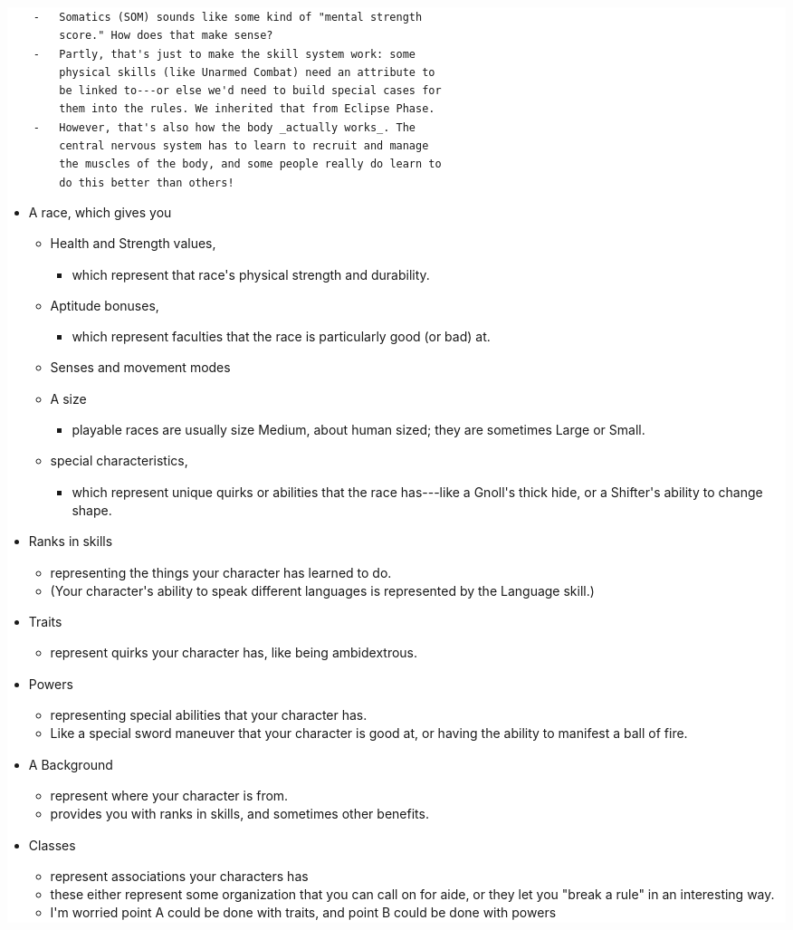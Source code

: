         -   Somatics (SOM) sounds like some kind of "mental strength
            score." How does that make sense?
        -   Partly, that's just to make the skill system work: some
            physical skills (like Unarmed Combat) need an attribute to
            be linked to---or else we'd need to build special cases for
            them into the rules. We inherited that from Eclipse Phase.
        -   However, that's also how the body _actually works_. The
            central nervous system has to learn to recruit and manage
            the muscles of the body, and some people really do learn to
            do this better than others!

-   A race, which gives you

    -   Health and Strength values,

        -   which represent that race's physical strength and
            durability.

    -   Aptitude bonuses,

        -   which represent faculties that the race is particularly good
            (or bad) at.

    -   Senses and movement modes
    -   A size

        -   playable races are usually size Medium, about human sized;
            they are sometimes Large or Small.

    -   special characteristics,

        -   which represent unique quirks or abilities that the race
            has---like a Gnoll's thick hide, or a Shifter's ability to
            change shape.

-   Ranks in skills

    -   representing the things your character has learned to do.
    -   (Your character's ability to speak different languages is
        represented by the Language skill.)

-   Traits

    -   represent quirks your character has, like being ambidextrous.

-   Powers

    -   representing special abilities that your character has.
    -   Like a special sword maneuver that your character is good at, or
        having the ability to manifest a ball of fire.

-   A Background

    -   represent where your character is from.
    -   provides you with ranks in skills, and sometimes other benefits.

-   Classes

    -   represent associations your characters has
    -   these either represent some organization that you can call on
        for aide, or they let you "break a rule" in an interesting way.
    -   I'm worried point A could be done with traits, and point B could
        be done with powers
